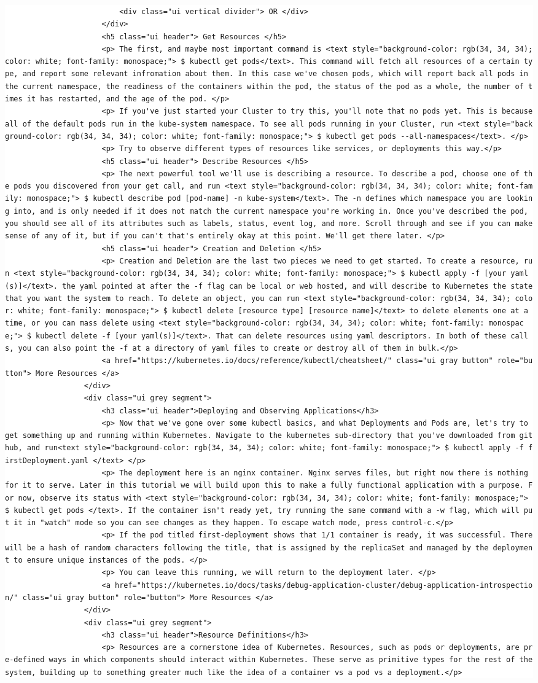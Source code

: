                               <div class="ui vertical divider"> OR </div>
                          </div>
                          <h5 class="ui header"> Get Resources </h5>
                          <p> The first, and maybe most important command is <text style="background-color: rgb(34, 34, 34); color: white; font-family: monospace;"> $ kubectl get pods</text>. This command will fetch all resources of a certain type, and report some relevant infromation about them. In this case we've chosen pods, which will report back all pods in the current namespace, the readiness of the containers within the pod, the status of the pod as a whole, the number of times it has restarted, and the age of the pod. </p>
                          <p> If you've just started your Cluster to try this, you'll note that no pods yet. This is because all of the default pods run in the kube-system namespace. To see all pods running in your Cluster, run <text style="background-color: rgb(34, 34, 34); color: white; font-family: monospace;"> $ kubectl get pods --all-namespaces</text>. </p>
                          <p> Try to observe different types of resources like services, or deployments this way.</p>
                          <h5 class="ui header"> Describe Resources </h5>
                          <p> The next powerful tool we'll use is describing a resource. To describe a pod, choose one of the pods you discovered from your get call, and run <text style="background-color: rgb(34, 34, 34); color: white; font-family: monospace;"> $ kubectl describe pod [pod-name] -n kube-system</text>. The -n defines which namespace you are looking into, and is only needed if it does not match the current namespace you're working in. Once you've described the pod, you should see all of its attributes such as labels, status, event log, and more. Scroll through and see if you can make sense of any of it, but if you can't that's entirely okay at this point. We'll get there later. </p>
                          <h5 class="ui header"> Creation and Deletion </h5>
                          <p> Creation and Deletion are the last two pieces we need to get started. To create a resource, run <text style="background-color: rgb(34, 34, 34); color: white; font-family: monospace;"> $ kubectl apply -f [your yaml(s)]</text>. the yaml pointed at after the -f flag can be local or web hosted, and will describe to Kubernetes the state that you want the system to reach. To delete an object, you can run <text style="background-color: rgb(34, 34, 34); color: white; font-family: monospace;"> $ kubectl delete [resource type] [resource name]</text> to delete elements one at a time, or you can mass delete using <text style="background-color: rgb(34, 34, 34); color: white; font-family: monospace;"> $ kubectl delete -f [your yaml(s)]</text>. That can delete resources using yaml descriptors. In both of these calls, you can also point the -f at a directory of yaml files to create or destroy all of them in bulk.</p>
                          <a href="https://kubernetes.io/docs/reference/kubectl/cheatsheet/" class="ui gray button" role="button"> More Resources </a>
                      </div>
                      <div class="ui grey segment">
                          <h3 class="ui header">Deploying and Observing Applications</h3>
                          <p> Now that we've gone over some kubectl basics, and what Deployments and Pods are, let's try to get something up and running within Kubernetes. Navigate to the kubernetes sub-directory that you've downloaded from github, and run<text style="background-color: rgb(34, 34, 34); color: white; font-family: monospace;"> $ kubectl apply -f firstDeployment.yaml </text> </p>
                          <p> The deployment here is an nginx container. Nginx serves files, but right now there is nothing for it to serve. Later in this tutorial we will build upon this to make a fully functional application with a purpose. For now, observe its status with <text style="background-color: rgb(34, 34, 34); color: white; font-family: monospace;"> $ kubectl get pods </text>. If the container isn't ready yet, try running the same command with a -w flag, which will put it in "watch" mode so you can see changes as they happen. To escape watch mode, press control-c.</p>
                          <p> If the pod titled first-deployment shows that 1/1 container is ready, it was successful. There will be a hash of random characters following the title, that is assigned by the replicaSet and managed by the deployment to ensure unique instances of the pods. </p>
                          <p> You can leave this running, we will return to the deployment later. </p>
                          <a href="https://kubernetes.io/docs/tasks/debug-application-cluster/debug-application-introspection/" class="ui gray button" role="button"> More Resources </a>
                      </div>
                      <div class="ui grey segment">
                          <h3 class="ui header">Resource Definitions</h3>
                          <p> Resources are a cornerstone idea of Kubernetes. Resources, such as pods or deployments, are pre-defined ways in which components should interact within Kubernetes. These serve as primitive types for the rest of the system, building up to something greater much like the idea of a container vs a pod vs a deployment.</p>